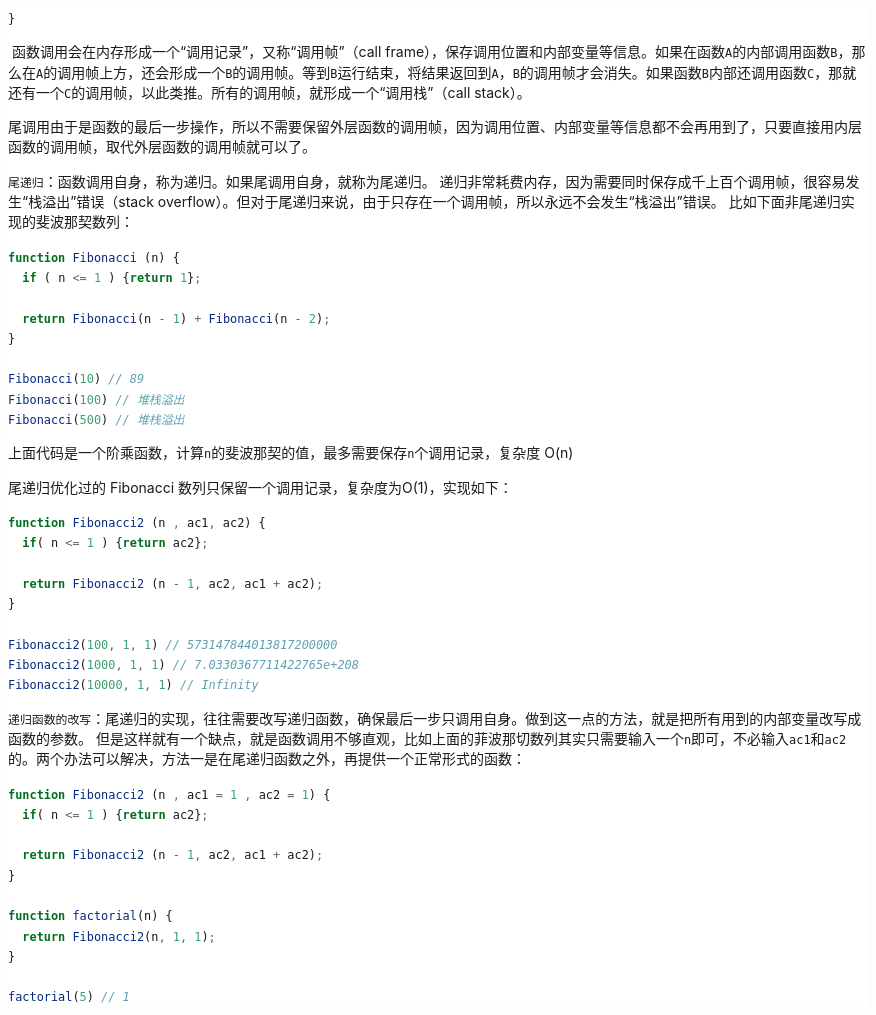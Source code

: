    ```js
   }
   ```

   ​	函数调用会在内存形成一个“调用记录”，又称“调用帧”（call frame），保存调用位置和内部变量等信息。如果在函数`A`的内部调用函数`B`，那么在`A`的调用帧上方，还会形成一个`B`的调用帧。等到`B`运行结束，将结果返回到`A`，`B`的调用帧才会消失。如果函数`B`内部还调用函数`C`，那就还有一个`C`的调用帧，以此类推。所有的调用帧，就形成一个“调用栈”（call stack）。

   ​	尾调用由于是函数的最后一步操作，所以不需要保留外层函数的调用帧，因为调用位置、内部变量等信息都不会再用到了，只要直接用内层函数的调用帧，取代外层函数的调用帧就可以了。

   

   `尾递归`：函数调用自身，称为递归。如果尾调用自身，就称为尾递归。 递归非常耗费内存，因为需要同时保存成千上百个调用帧，很容易发生“栈溢出”错误（stack overflow）。但对于尾递归来说，由于只存在一个调用帧，所以永远不会发生“栈溢出”错误。 比如下面非尾递归实现的斐波那契数列：

   ```js
   function Fibonacci (n) {
     if ( n <= 1 ) {return 1};
   
     return Fibonacci(n - 1) + Fibonacci(n - 2);
   }
   
   Fibonacci(10) // 89
   Fibonacci(100) // 堆栈溢出
   Fibonacci(500) // 堆栈溢出
   ```

   上面代码是一个阶乘函数，计算`n`的斐波那契的值，最多需要保存`n`个调用记录，复杂度 O(n)  

   尾递归优化过的 Fibonacci 数列只保留一个调用记录，复杂度为O(1)，实现如下：

   ```js
   function Fibonacci2 (n , ac1, ac2) {
     if( n <= 1 ) {return ac2};
   
     return Fibonacci2 (n - 1, ac2, ac1 + ac2);
   }
   
   Fibonacci2(100, 1, 1) // 573147844013817200000
   Fibonacci2(1000, 1, 1) // 7.0330367711422765e+208
   Fibonacci2(10000, 1, 1) // Infinity
   ```

   `递归函数的改写`：尾递归的实现，往往需要改写递归函数，确保最后一步只调用自身。做到这一点的方法，就是把所有用到的内部变量改写成函数的参数。 但是这样就有一个缺点，就是函数调用不够直观，比如上面的菲波那切数列其实只需要输入一个`n`即可，不必输入`ac1`和`ac2`的。两个办法可以解决，方法一是在尾递归函数之外，再提供一个正常形式的函数：

   ```js
   function Fibonacci2 (n , ac1 = 1 , ac2 = 1) {
     if( n <= 1 ) {return ac2};
   
     return Fibonacci2 (n - 1, ac2, ac1 + ac2);
   }
   
   function factorial(n) {
     return Fibonacci2(n, 1, 1);
   }
   
   factorial(5) // 1
   ```
